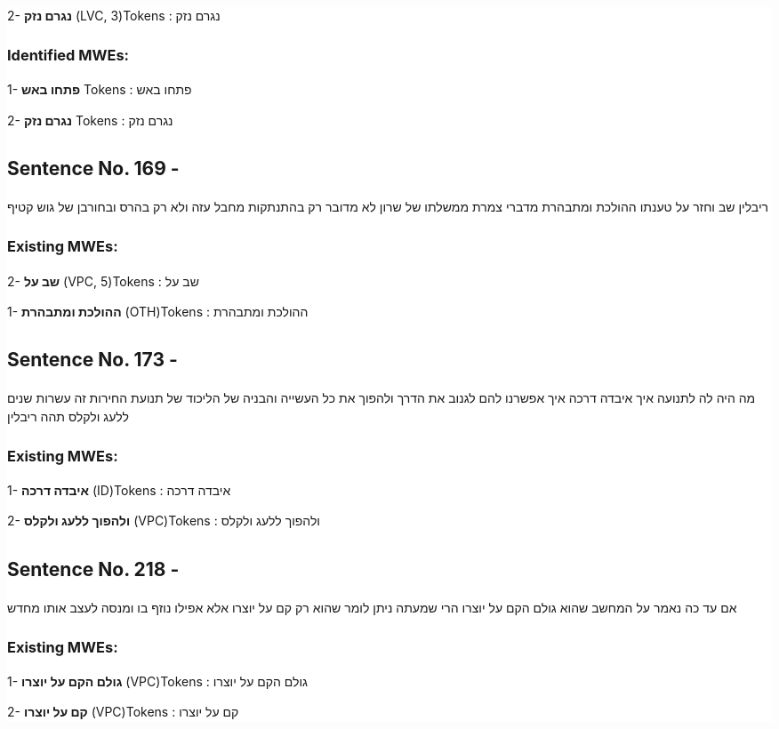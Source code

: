 2- **נגרם נזק** (LVC, 3)Tokens : 
נגרם
נזק

### Identified MWEs: 
1- **פתחו באש** Tokens : 
פתחו
באש

2- **נגרם נזק** Tokens : 
נגרם
נזק

## Sentence No. 169 - 
ריבלין שב וחזר על טענתו ההולכת ומתבהרת מדברי צמרת ממשלתו של שרון לא מדובר רק בהתנתקות מחבל עזה ולא רק בהרס ובחורבן של גוש קטיף
### Existing MWEs: 
2- **שב על** (VPC, 5)Tokens : 
שב
על

1- **ההולכת ומתבהרת** (OTH)Tokens : 
ההולכת
ומתבהרת

## Sentence No. 173 - 
מה היה לה לתנועה איך איבדה דרכה איך אפשרנו להם לגנוב את הדרך ולהפוך את כל העשייה והבניה של הליכוד של תנועת החירות זה עשרות שנים ללעג ולקלס תהה ריבלין
### Existing MWEs: 
1- **איבדה דרכה** (ID)Tokens : 
איבדה
דרכה

2- **ולהפוך ללעג ולקלס** (VPC)Tokens : 
ולהפוך
ללעג
ולקלס

## Sentence No. 218 - 
אם עד כה נאמר על המחשב שהוא גולם הקם על יוצרו הרי שמעתה ניתן לומר שהוא רק קם על יוצרו אלא אפילו נוזף בו ומנסה לעצב אותו מחדש
### Existing MWEs: 
1- **גולם הקם על יוצרו** (VPC)Tokens : 
גולם
הקם
על
יוצרו

2- **קם על יוצרו** (VPC)Tokens : 
קם
על
יוצרו
